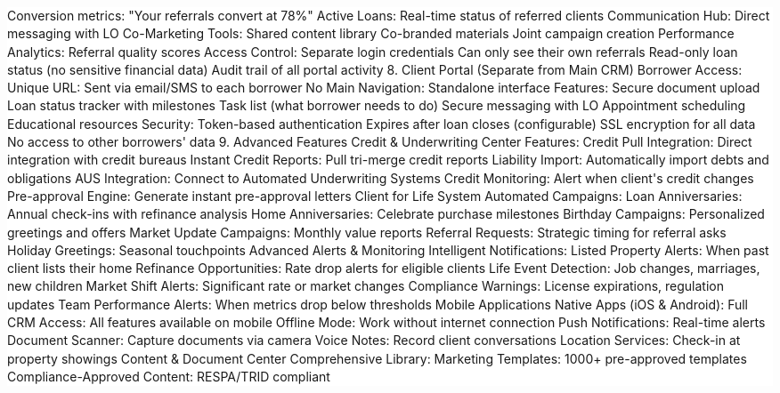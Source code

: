 Conversion metrics: "Your referrals convert at 78%"
Active Loans: Real-time status of referred clients
Communication Hub: Direct messaging with LO
Co-Marketing Tools:
Shared content library
Co-branded materials
Joint campaign creation
Performance Analytics: Referral quality scores
Access Control:
Separate login credentials
Can only see their own referrals
Read-only loan status (no sensitive financial data)
Audit trail of all portal activity 8. Client Portal (Separate from Main CRM)
Borrower Access:
Unique URL: Sent via email/SMS to each borrower
No Main Navigation: Standalone interface
Features:
Secure document upload
Loan status tracker with milestones
Task list (what borrower needs to do)
Secure messaging with LO
Appointment scheduling
Educational resources
Security:
Token-based authentication
Expires after loan closes (configurable)
SSL encryption for all data
No access to other borrowers' data 9. Advanced Features
Credit & Underwriting Center
Features:
Credit Pull Integration: Direct integration with credit bureaus
Instant Credit Reports: Pull tri-merge credit reports
Liability Import: Automatically import debts and obligations
AUS Integration: Connect to Automated Underwriting Systems
Credit Monitoring: Alert when client's credit changes
Pre-approval Engine: Generate instant pre-approval letters
Client for Life System
Automated Campaigns:
Loan Anniversaries: Annual check-ins with refinance analysis
Home Anniversaries: Celebrate purchase milestones
Birthday Campaigns: Personalized greetings and offers
Market Update Campaigns: Monthly value reports
Referral Requests: Strategic timing for referral asks
Holiday Greetings: Seasonal touchpoints
Advanced Alerts & Monitoring
Intelligent Notifications:
Listed Property Alerts: When past client lists their home
Refinance Opportunities: Rate drop alerts for eligible clients
Life Event Detection: Job changes, marriages, new children
Market Shift Alerts: Significant rate or market changes
Compliance Warnings: License expirations, regulation updates
Team Performance Alerts: When metrics drop below thresholds
Mobile Applications
Native Apps (iOS & Android):
Full CRM Access: All features available on mobile
Offline Mode: Work without internet connection
Push Notifications: Real-time alerts
Document Scanner: Capture documents via camera
Voice Notes: Record client conversations
Location Services: Check-in at property showings
Content & Document Center
Comprehensive Library:
Marketing Templates: 1000+ pre-approved templates
Compliance-Approved Content: RESPA/TRID compliant